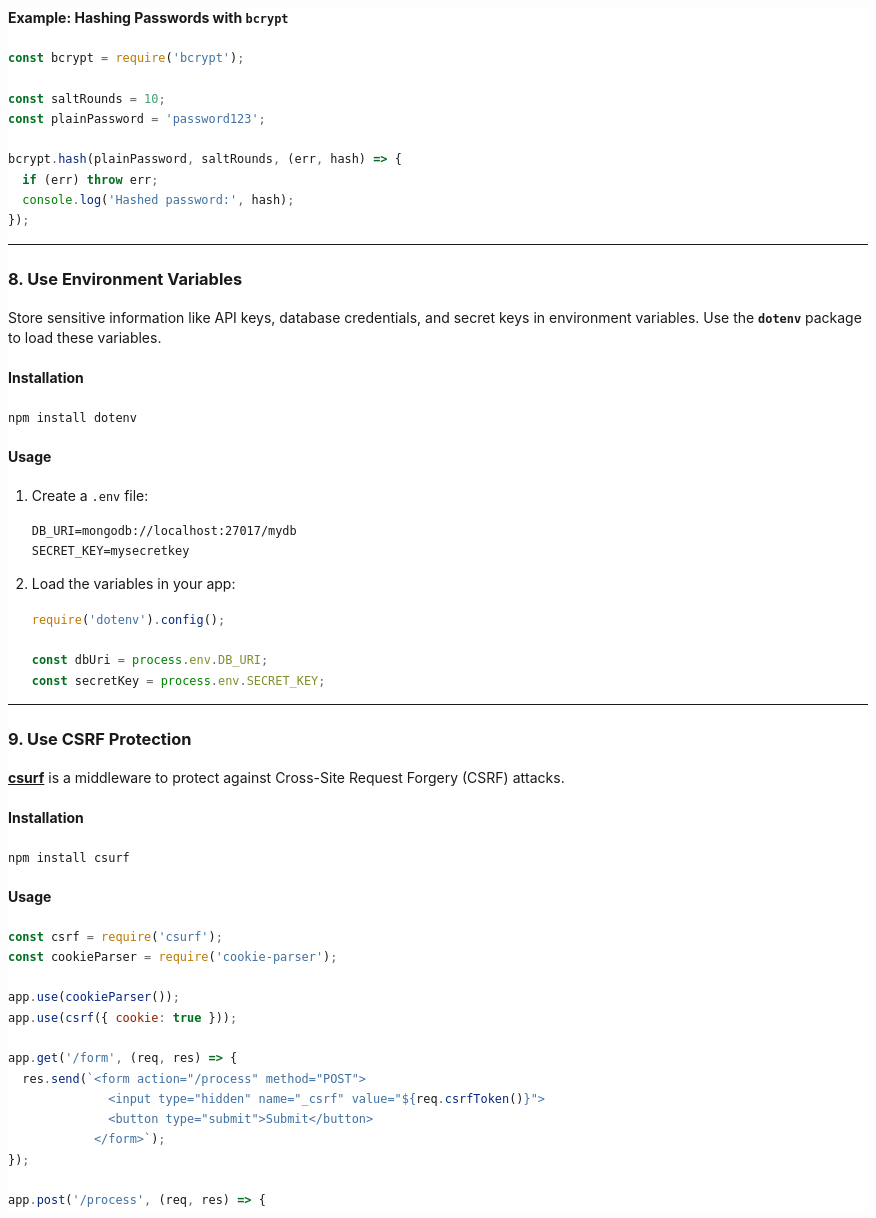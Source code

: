 #### **Example: Hashing Passwords with `bcrypt`**
```javascript
const bcrypt = require('bcrypt');

const saltRounds = 10;
const plainPassword = 'password123';

bcrypt.hash(plainPassword, saltRounds, (err, hash) => {
  if (err) throw err;
  console.log('Hashed password:', hash);
});
```

---

### **8. Use Environment Variables**
Store sensitive information like API keys, database credentials, and secret keys in environment variables. Use the **`dotenv`** package to load these variables.

#### **Installation**
```bash
npm install dotenv
```

#### **Usage**
1. Create a `.env` file:
   ```
   DB_URI=mongodb://localhost:27017/mydb
   SECRET_KEY=mysecretkey
   ```

2. Load the variables in your app:
   ```javascript
   require('dotenv').config();

   const dbUri = process.env.DB_URI;
   const secretKey = process.env.SECRET_KEY;
   ```

---

### **9. Use CSRF Protection**
[**csurf**](https://www.npmjs.com/package/csurf) is a middleware to protect against Cross-Site Request Forgery (CSRF) attacks.

#### **Installation**
```bash
npm install csurf
```

#### **Usage**
```javascript
const csrf = require('csurf');
const cookieParser = require('cookie-parser');

app.use(cookieParser());
app.use(csrf({ cookie: true }));

app.get('/form', (req, res) => {
  res.send(`<form action="/process" method="POST">
              <input type="hidden" name="_csrf" value="${req.csrfToken()}">
              <button type="submit">Submit</button>
            </form>`);
});

app.post('/process', (req, res) => {
```